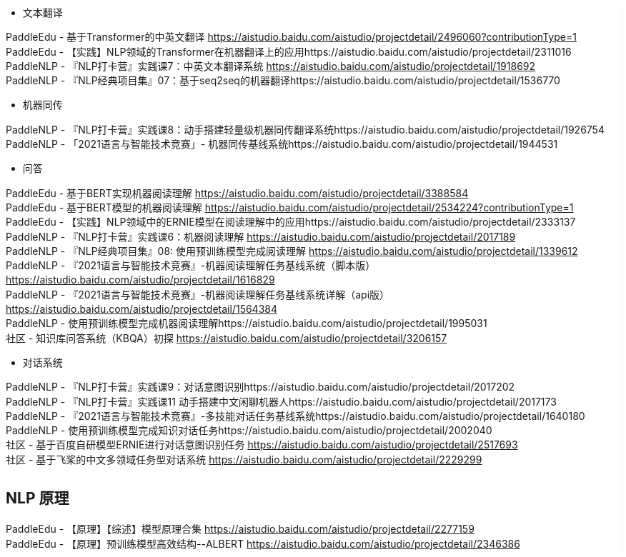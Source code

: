 
* 文本翻译    
 
PaddleEdu - 基于Transformer的中英文翻译 https://aistudio.baidu.com/aistudio/projectdetail/2496060?contributionType=1      
PaddleEdu - 【实践】NLP领域的Transformer在机器翻译上的应用https://aistudio.baidu.com/aistudio/projectdetail/2311016      
PaddleNLP - 『NLP打卡营』实践课7：中英文本翻译系统 https://aistudio.baidu.com/aistudio/projectdetail/1918692    
PaddleNLP - 『NLP经典项目集』07：基于seq2seq的机器翻译https://aistudio.baidu.com/aistudio/projectdetail/1536770       
       
* 机器同传    

PaddleNLP - 『NLP打卡营』实践课8：动手搭建轻量级机器同传翻译系统https://aistudio.baidu.com/aistudio/projectdetail/1926754     
PaddleNLP - 「2021语言与智能技术竞赛」- 机器同传基线系统https://aistudio.baidu.com/aistudio/projectdetail/1944531  

* 问答

PaddleEdu - 基于BERT实现机器阅读理解 https://aistudio.baidu.com/aistudio/projectdetail/3388584  
PaddleEdu - 基于BERT模型的机器阅读理解 https://aistudio.baidu.com/aistudio/projectdetail/2534224?contributionType=1       
PaddleEdu - 【实践】NLP领域中的ERNIE模型在阅读理解中的应用https://aistudio.baidu.com/aistudio/projectdetail/2333137      
PaddleNLP - 『NLP打卡营』实践课6：机器阅读理解 https://aistudio.baidu.com/aistudio/projectdetail/2017189      
PaddleNLP - 『NLP经典项目集』08: 使用预训练模型完成阅读理解 https://aistudio.baidu.com/aistudio/projectdetail/1339612  
PaddleNLP - 『2021语言与智能技术竞赛』-机器阅读理解任务基线系统（脚本版）https://aistudio.baidu.com/aistudio/projectdetail/1616829    
PaddleNLP - 『2021语言与智能技术竞赛』-机器阅读理解任务基线系统详解（api版）https://aistudio.baidu.com/aistudio/projectdetail/1564384  
PaddleNLP - 使用预训练模型完成机器阅读理解https://aistudio.baidu.com/aistudio/projectdetail/1995031    
社区 - 知识库问答系统（KBQA）初探 https://aistudio.baidu.com/aistudio/projectdetail/3206157      


* 对话系统     

PaddleNLP - 『NLP打卡营』实践课9：对话意图识别https://aistudio.baidu.com/aistudio/projectdetail/2017202      
PaddleNLP - 『NLP打卡营』实践课11 动手搭建中文闲聊机器人https://aistudio.baidu.com/aistudio/projectdetail/2017173   
PaddleNLP - 『2021语言与智能技术竞赛』-多技能对话任务基线系统https://aistudio.baidu.com/aistudio/projectdetail/1640180    
PaddleNLP - 使用预训练模型完成知识对话任务https://aistudio.baidu.com/aistudio/projectdetail/2002040       
社区 -  基于百度自研模型ERNIE进行对话意图识别任务 https://aistudio.baidu.com/aistudio/projectdetail/2517693     
社区 -  基于飞桨的中文多领域任务型对话系统 https://aistudio.baidu.com/aistudio/projectdetail/2229299    


## NLP 原理    
PaddleEdu - 【原理】【综述】模型原理合集 https://aistudio.baidu.com/aistudio/projectdetail/2277159    
PaddleEdu - 【原理】预训练模型高效结构--ALBERT https://aistudio.baidu.com/aistudio/projectdetail/2346386    
